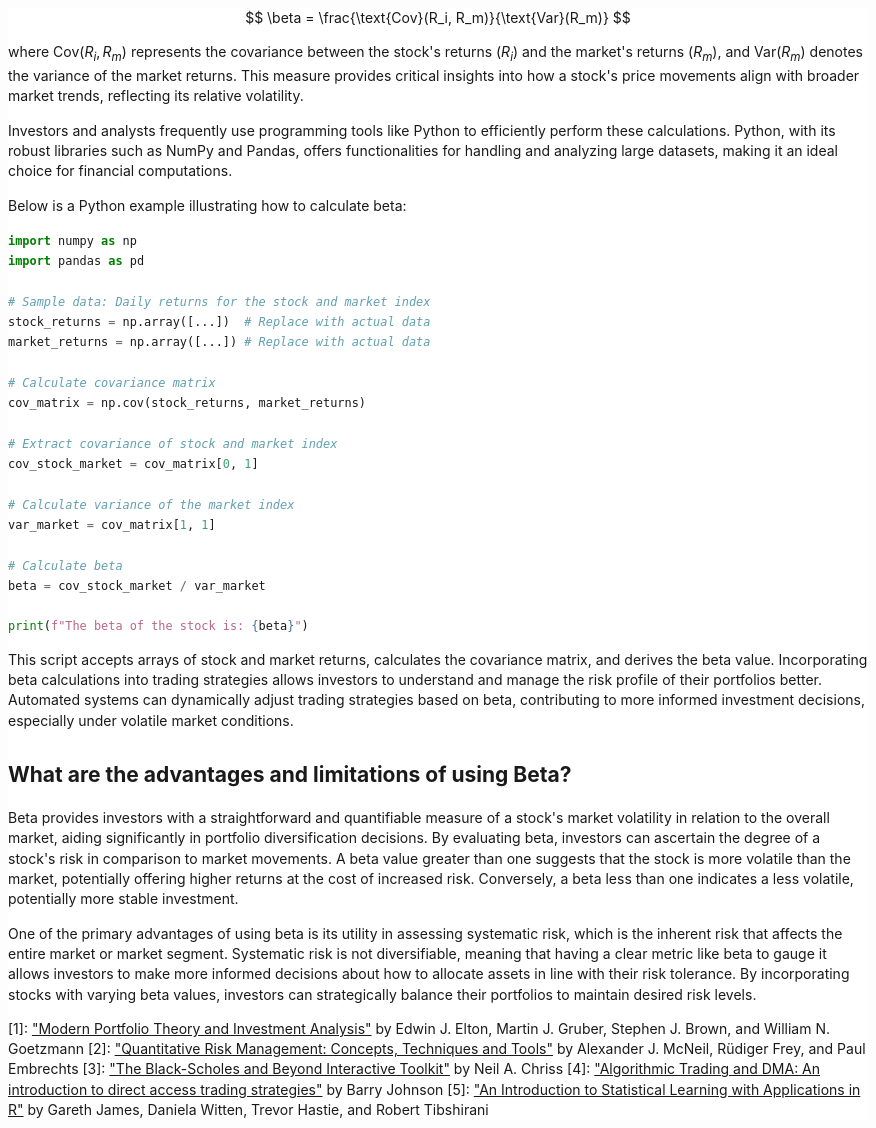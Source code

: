 $$
\beta = \frac{\text{Cov}(R_i, R_m)}{\text{Var}(R_m)}
$$

where $\text{Cov}(R_i, R_m)$ represents the covariance between the stock's returns ($R_i$) and the market's returns ($R_m$), and $\text{Var}(R_m)$ denotes the variance of the market returns. This measure provides critical insights into how a stock's price movements align with broader market trends, reflecting its relative volatility.

Investors and analysts frequently use programming tools like Python to efficiently perform these calculations. Python, with its robust libraries such as NumPy and Pandas, offers functionalities for handling and analyzing large datasets, making it an ideal choice for financial computations.

Below is a Python example illustrating how to calculate beta:

```python
import numpy as np
import pandas as pd

# Sample data: Daily returns for the stock and market index
stock_returns = np.array([...])  # Replace with actual data
market_returns = np.array([...]) # Replace with actual data

# Calculate covariance matrix
cov_matrix = np.cov(stock_returns, market_returns)

# Extract covariance of stock and market index
cov_stock_market = cov_matrix[0, 1]

# Calculate variance of the market index
var_market = cov_matrix[1, 1]

# Calculate beta
beta = cov_stock_market / var_market

print(f"The beta of the stock is: {beta}")
```

This script accepts arrays of stock and market returns, calculates the covariance matrix, and derives the beta value. Incorporating beta calculations into trading strategies allows investors to understand and manage the risk profile of their portfolios better. Automated systems can dynamically adjust trading strategies based on beta, contributing to more informed investment decisions, especially under volatile market conditions.

## What are the advantages and limitations of using Beta?

Beta provides investors with a straightforward and quantifiable measure of a stock's market volatility in relation to the overall market, aiding significantly in portfolio diversification decisions. By evaluating beta, investors can ascertain the degree of a stock's risk in comparison to market movements. A beta value greater than one suggests that the stock is more volatile than the market, potentially offering higher returns at the cost of increased risk. Conversely, a beta less than one indicates a less volatile, potentially more stable investment.

One of the primary advantages of using beta is its utility in assessing systematic risk, which is the inherent risk that affects the entire market or market segment. Systematic risk is not diversifiable, meaning that having a clear metric like beta to gauge it allows investors to make more informed decisions about how to allocate assets in line with their risk tolerance. By incorporating stocks with varying beta values, investors can strategically balance their portfolios to maintain desired risk levels.


[1]: ["Modern Portfolio Theory and Investment Analysis"](https://www.amazon.com/Modern-Portfolio-Theory-Investment-Analysis/dp/1118469941) by Edwin J. Elton, Martin J. Gruber, Stephen J. Brown, and William N. Goetzmann
[2]: ["Quantitative Risk Management: Concepts, Techniques and Tools"](https://www.amazon.com/Quantitative-Risk-Management-Techniques-Princeton/dp/0691122555) by Alexander J. McNeil, Rüdiger Frey, and Paul Embrechts
[3]: ["The Black-Scholes and Beyond Interactive Toolkit"](https://www.amazon.com/Scholes-Beyond-Interactive-Toolkit-Depth/dp/078631026X) by Neil A. Chriss
[4]: ["Algorithmic Trading and DMA: An introduction to direct access trading strategies"](https://archive.org/details/algorithmictradi0000john) by Barry Johnson
[5]: ["An Introduction to Statistical Learning with Applications in R"](https://link.springer.com/book/10.1007/978-1-0716-1418-1) by Gareth James, Daniela Witten, Trevor Hastie, and Robert Tibshirani